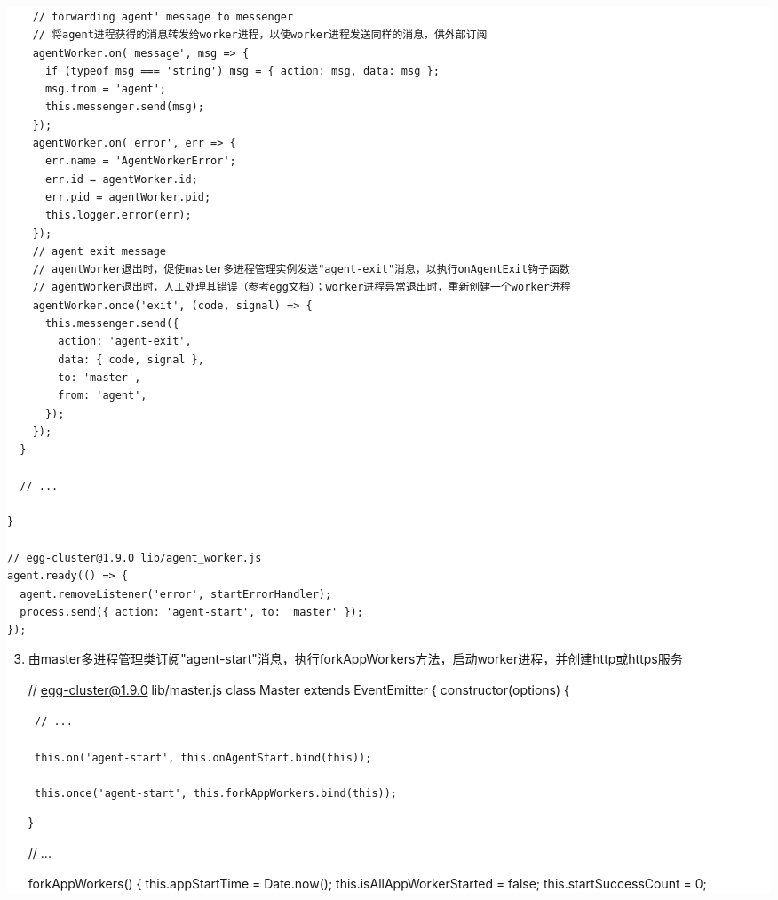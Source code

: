         // forwarding agent' message to messenger
        // 将agent进程获得的消息转发给worker进程，以使worker进程发送同样的消息，供外部订阅
        agentWorker.on('message', msg => {
          if (typeof msg === 'string') msg = { action: msg, data: msg };
          msg.from = 'agent';
          this.messenger.send(msg);
        });
        agentWorker.on('error', err => {
          err.name = 'AgentWorkerError';
          err.id = agentWorker.id;
          err.pid = agentWorker.pid;
          this.logger.error(err);
        });
        // agent exit message
        // agentWorker退出时，促使master多进程管理实例发送"agent-exit"消息，以执行onAgentExit钩子函数
        // agentWorker退出时，人工处理其错误（参考egg文档）；worker进程异常退出时，重新创建一个worker进程
        agentWorker.once('exit', (code, signal) => {
          this.messenger.send({
            action: 'agent-exit',
            data: { code, signal },
            to: 'master',
            from: 'agent',
          });
        });
      }

      // ...

    }

    // egg-cluster@1.9.0 lib/agent_worker.js
    agent.ready(() => {
      agent.removeListener('error', startErrorHandler);
      process.send({ action: 'agent-start', to: 'master' });
    });

3. 由master多进程管理类订阅"agent-start"消息，执行forkAppWorkers方法，启动worker进程，并创建http或https服务

    // egg-cluster@1.9.0 lib/master.js
    class Master extends EventEmitter {
      constructor(options) {

        // ...

        this.on('agent-start', this.onAgentStart.bind(this));

        this.once('agent-start', this.forkAppWorkers.bind(this));

      }

      // ...

      forkAppWorkers() {
        this.appStartTime = Date.now();
        this.isAllAppWorkerStarted = false;
        this.startSuccessCount = 0;

